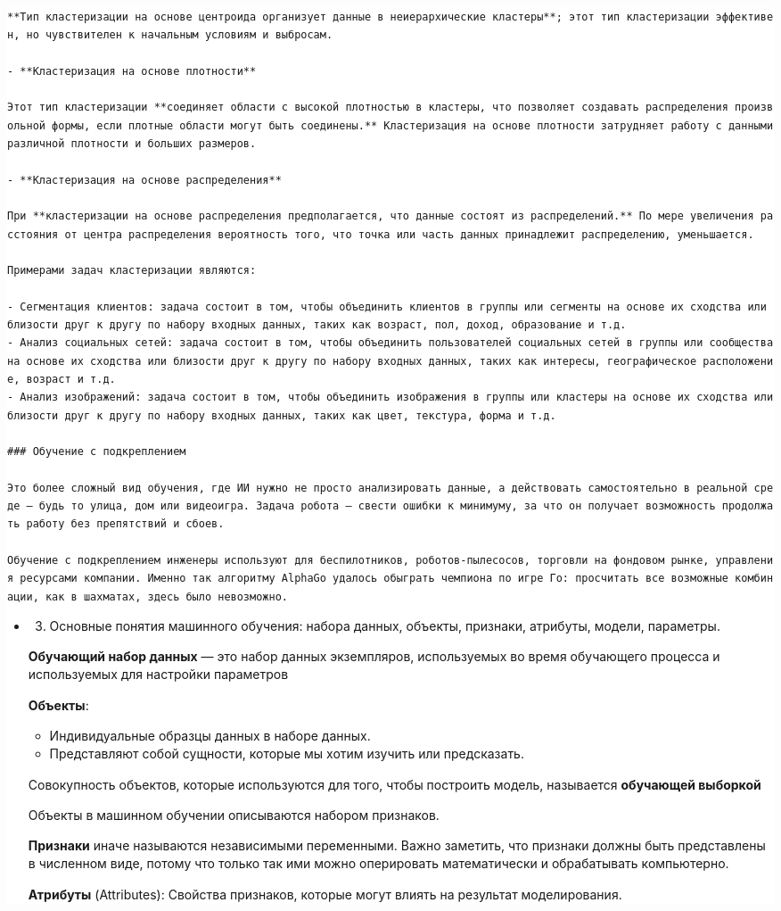     **Тип кластеризации на основе центроида организует данные в неиерархические кластеры**; этот тип кластеризации эффективен, но чувствителен к начальным условиям и выбросам.
    
    - **Кластеризация на основе плотности**
    
    Этот тип кластеризации **соединяет области с высокой плотностью в кластеры, что позволяет создавать распределения произвольной формы, если плотные области могут быть соединены.** Кластеризация на основе плотности затрудняет работу с данными различной плотности и больших размеров.
    
    - **Кластеризация на основе распределения**
    
    При **кластеризации на основе распределения предполагается, что данные состоят из распределений.** По мере увеличения расстояния от центра распределения вероятность того, что точка или часть данных принадлежит распределению, уменьшается.
    
    Примерами задач кластеризации являются:
    
    - Сегментация клиентов: задача состоит в том, чтобы объединить клиентов в группы или сегменты на основе их сходства или близости друг к другу по набору входных данных, таких как возраст, пол, доход, образование и т.д.
    - Анализ социальных сетей: задача состоит в том, чтобы объединить пользователей социальных сетей в группы или сообщества на основе их сходства или близости друг к другу по набору входных данных, таких как интересы, географическое расположение, возраст и т.д.
    - Анализ изображений: задача состоит в том, чтобы объединить изображения в группы или кластеры на основе их сходства или близости друг к другу по набору входных данных, таких как цвет, текстура, форма и т.д.
    
    ### Обучение с подкреплением
    
    Это более сложный вид обучения, где ИИ нужно не просто анализировать данные, а действовать самостоятельно в реальной среде — будь то улица, дом или видеоигра. Задача робота — свести ошибки к минимуму, за что он получает возможность продолжать работу без препятствий и сбоев.
    
    Обучение с подкреплением инженеры используют для беспилотников, роботов-пылесосов, торговли на фондовом рынке, управления ресурсами компании. Именно так алгоритму AlphaGo удалось обыграть чемпиона по игре Го: просчитать все возможные комбинации, как в шахматах, здесь было невозможно.
    
- 3. Основные понятия машинного обучения: набора данных, объекты, признаки, атрибуты, модели, параметры.
    
    **Обучающий набор данных** — это набор данных экземпляров, используемых во время обучающего процесса и используемых для настройки параметров
    
    **Объекты**:
    
    - Индивидуальные образцы данных в наборе данных.
    - Представляют собой сущности, которые мы хотим изучить или предсказать.
    
    Совокупность объектов, которые используются для того, чтобы построить модель, называется **обучающей выборкой**
    
    Объекты в машинном обучении описываются набором признаков.
    
    **Признаки** иначе называются независимыми переменными. Важно заметить, что признаки должны быть представлены в численном виде, потому что только так ими можно оперировать математически и обрабатывать компьютерно.
    
    **Атрибуты** (Attributes): Свойства признаков, которые могут влиять на результат моделирования.
    